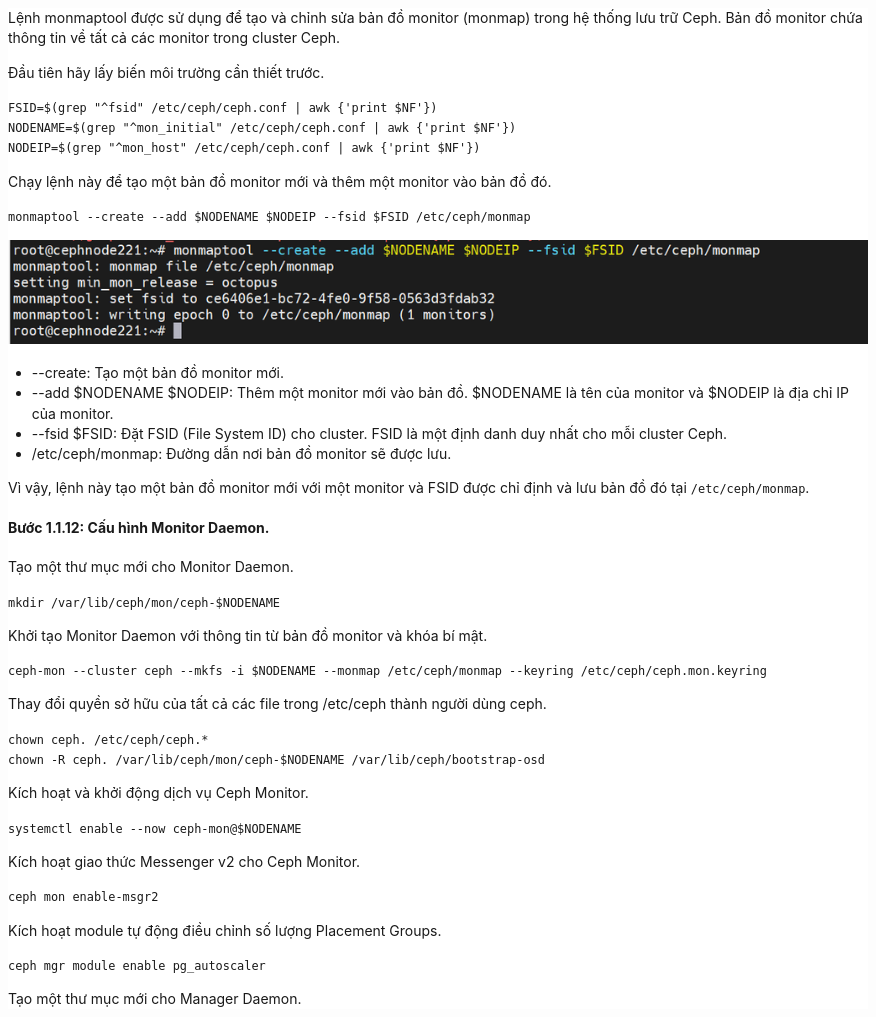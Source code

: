 Lệnh monmaptool được sử dụng để tạo và chỉnh sửa bản đồ monitor (monmap) trong hệ thống lưu trữ Ceph. Bản đồ monitor chứa thông tin về tất cả các monitor trong cluster Ceph.

Đầu tiên hãy lấy biến môi trường cần thiết trước.

    FSID=$(grep "^fsid" /etc/ceph/ceph.conf | awk {'print $NF'})
    NODENAME=$(grep "^mon_initial" /etc/ceph/ceph.conf | awk {'print $NF'})
    NODEIP=$(grep "^mon_host" /etc/ceph/ceph.conf | awk {'print $NF'})

Chạy lệnh này để tạo một bản đồ monitor mới và thêm một monitor vào bản đồ đó.

    monmaptool --create --add $NODENAME $NODEIP --fsid $FSID /etc/ceph/monmap

  <img src="proxmoxremotecephimages/Screenshot_20.png">

  + --create: Tạo một bản đồ monitor mới.
  + --add $NODENAME $NODEIP: Thêm một monitor mới vào bản đồ. $NODENAME là tên của monitor và $NODEIP là địa chỉ IP của monitor.
  + --fsid $FSID: Đặt FSID (File System ID) cho cluster. FSID là một định danh duy nhất cho mỗi cluster Ceph.
  + /etc/ceph/monmap: Đường dẫn nơi bản đồ monitor sẽ được lưu.

Vì vậy, lệnh này tạo một bản đồ monitor mới với một monitor và FSID được chỉ định và lưu bản đồ đó tại ``/etc/ceph/monmap``.

#### Bước 1.1.12: Cấu hình Monitor Daemon.

Tạo một thư mục mới cho Monitor Daemon.

    mkdir /var/lib/ceph/mon/ceph-$NODENAME

Khởi tạo Monitor Daemon với thông tin từ bản đồ monitor và khóa bí mật.

    ceph-mon --cluster ceph --mkfs -i $NODENAME --monmap /etc/ceph/monmap --keyring /etc/ceph/ceph.mon.keyring

Thay đổi quyền sở hữu của tất cả các file trong /etc/ceph thành người dùng ceph.

    chown ceph. /etc/ceph/ceph.*
    chown -R ceph. /var/lib/ceph/mon/ceph-$NODENAME /var/lib/ceph/bootstrap-osd

Kích hoạt và khởi động dịch vụ Ceph Monitor.

    systemctl enable --now ceph-mon@$NODENAME

Kích hoạt giao thức Messenger v2 cho Ceph Monitor.

    ceph mon enable-msgr2

Kích hoạt module tự động điều chỉnh số lượng Placement Groups.

    ceph mgr module enable pg_autoscaler
    
Tạo một thư mục mới cho Manager Daemon.
